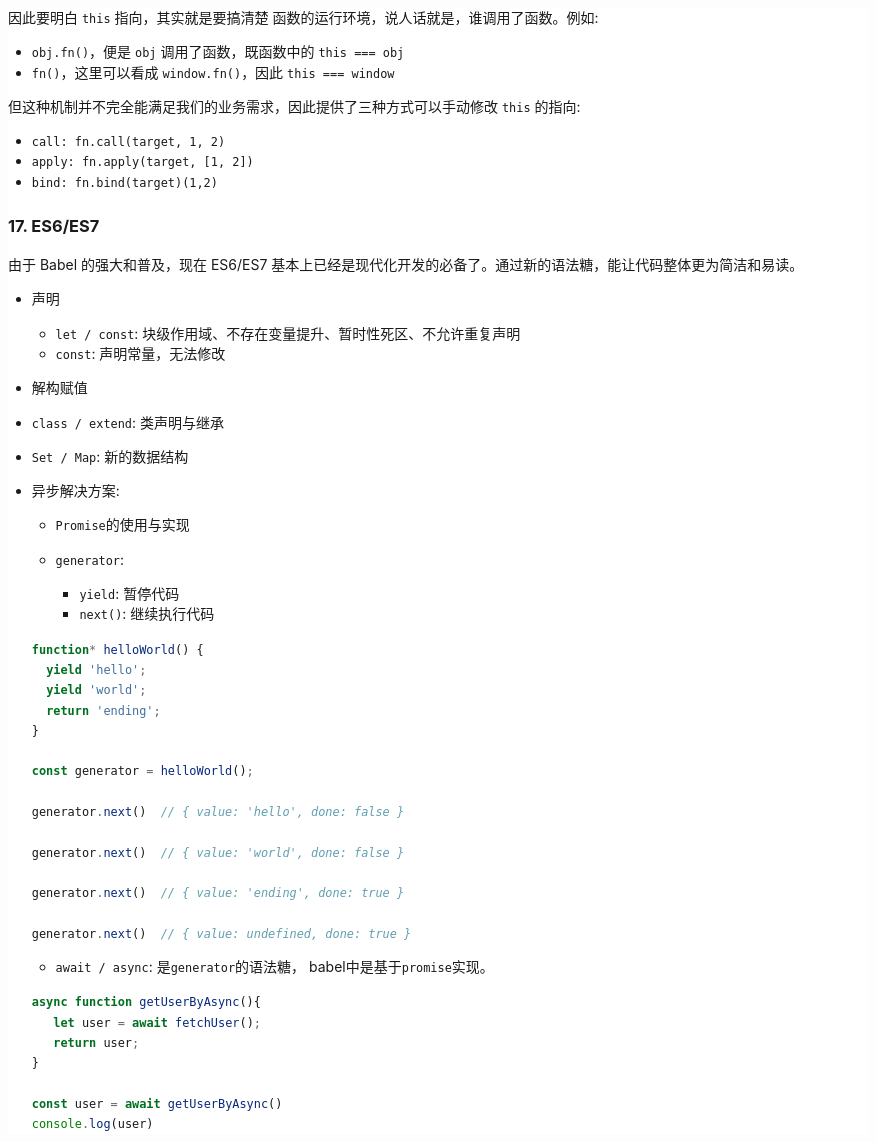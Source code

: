 因此要明白 `this` 指向，其实就是要搞清楚 函数的运行环境，说人话就是，谁调用了函数。例如:  

- `obj.fn()`，便是 `obj` 调用了函数，既函数中的 `this === obj`
- `fn()`，这里可以看成 `window.fn()`，因此 `this === window`

但这种机制并不完全能满足我们的业务需求，因此提供了三种方式可以手动修改 `this` 的指向:
	
- `call: fn.call(target, 1, 2)`
- `apply: fn.apply(target, [1, 2])`
- `bind: fn.bind(target)(1,2)`

### 17. ES6/ES7

由于 Babel 的强大和普及，现在 ES6/ES7 基本上已经是现代化开发的必备了。通过新的语法糖，能让代码整体更为简洁和易读。

- 声明
	- `let / const`: 块级作用域、不存在变量提升、暂时性死区、不允许重复声明
	- `const`: 声明常量，无法修改
	
- 解构赋值
- `class / extend`: 类声明与继承

- `Set / Map`: 新的数据结构

- 异步解决方案:
 
	- `Promise`的使用与实现

	- `generator`: 
		- `yield`: 暂停代码 
		- `next()`: 继续执行代码
	
	```js
	function* helloWorld() {
	  yield 'hello';
	  yield 'world';
	  return 'ending';
	}
	
	const generator = helloWorld();
	
	generator.next()  // { value: 'hello', done: false }
	
	generator.next()  // { value: 'world', done: false }
	
	generator.next()  // { value: 'ending', done: true }
	
	generator.next()  // { value: undefined, done: true }
	
	```
	
	- `await / async`: 是`generator`的语法糖， babel中是基于`promise`实现。
	
	```js
	async function getUserByAsync(){
	   let user = await fetchUser();
	   return user;
	}
	
	const user = await getUserByAsync()
	console.log(user)
	``` 
